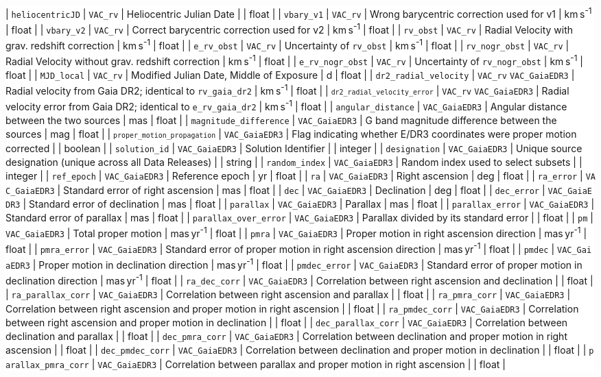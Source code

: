 | `heliocentricJD` | `VAC_rv` | Heliocentric Julian Date |  | float |
| `vbary_v1` | `VAC_rv` | Wrong barycentric correction used for v1 | km&#8239;s<sup>-1</sup> | float |
| `vbary_v2` | `VAC_rv` | Correct barycentric correction used for v2 | km&#8239;s<sup>-1</sup> | float |
| `rv_obst` | `VAC_rv` | Radial Velocity with grav. redshift correction | km&#8239;s<sup>-1</sup> | float |
| `e_rv_obst` | `VAC_rv` | Uncertainty of `rv_obst` | km&#8239;s<sup>-1</sup> | float |
| `rv_nogr_obst` | `VAC_rv` | Radial Velocity without grav. redshift correction | km&#8239;s<sup>-1</sup> | float |
| `e_rv_nogr_obst` | `VAC_rv` | Uncertainty of `rv_nogr_obst` | km&#8239;s<sup>-1</sup> | float |
| `MJD_local` | `VAC_rv` | Modified Julian Date, Middle of Exposure | d | float |
| `dr2_radial_velocity` | `VAC_rv` `VAC_GaiaEDR3` | Radial velocity from Gaia DR2; identical to `rv_gaia_dr2` | km&#8239;s<sup>-1</sup> | float |
| <small>`dr2_radial_velocity_error`</small> | `VAC_rv` `VAC_GaiaEDR3` | Radial velocity error from Gaia DR2; identical to `e_rv_gaia_dr2` | km&#8239;s<sup>-1</sup> | float |
| `angular_distance` | `VAC_GaiaEDR3` | Angular distance between the two sources | mas | float |
| `magnitude_difference` | `VAC_GaiaEDR3` | G band magnitude difference between the sources | mag | float |
| <small>`proper_motion_propagation`</small> | `VAC_GaiaEDR3` | Flag indicating whether E/DR3 coordinates were proper motion corrected |  | boolean |
| `solution_id` | `VAC_GaiaEDR3` | Solution Identifier |  | integer |
| `designation` | `VAC_GaiaEDR3` | Unique source designation (unique across all Data Releases) |  | string |
| `random_index` | `VAC_GaiaEDR3` | Random index used to select subsets |  | integer |
| `ref_epoch` | `VAC_GaiaEDR3` | Reference epoch | yr | float |
| `ra` | `VAC_GaiaEDR3` | Right ascension | deg | float |
| `ra_error` | `VAC_GaiaEDR3` | Standard error of right ascension | mas | float |
| `dec` | `VAC_GaiaEDR3` | Declination | deg | float |
| `dec_error` | `VAC_GaiaEDR3` | Standard error of declination | mas | float |
| `parallax` | `VAC_GaiaEDR3` | Parallax | mas | float |
| `parallax_error` | `VAC_GaiaEDR3` | Standard error of parallax | mas | float |
| `parallax_over_error` | `VAC_GaiaEDR3` | Parallax divided by its standard error |  | float |
| `pm` | `VAC_GaiaEDR3` | Total proper motion | mas&#8239;yr<sup>-1</sup> | float |
| `pmra` | `VAC_GaiaEDR3` | Proper motion in right ascension direction | mas&#8239;yr<sup>-1</sup> | float |
| `pmra_error` | `VAC_GaiaEDR3` | Standard error of proper motion in right ascension direction | mas&#8239;yr<sup>-1</sup> | float |
| `pmdec` | `VAC_GaiaEDR3` | Proper motion in declination direction | mas&#8239;yr<sup>-1</sup> | float |
| `pmdec_error` | `VAC_GaiaEDR3` | Standard error of proper motion in declination direction | mas&#8239;yr<sup>-1</sup> | float |
| `ra_dec_corr` | `VAC_GaiaEDR3` | Correlation between right ascension and declination |  | float |
| `ra_parallax_corr` | `VAC_GaiaEDR3` | Correlation between right ascension and parallax |  | float |
| `ra_pmra_corr` | `VAC_GaiaEDR3` | Correlation between right ascension and proper motion in right ascension |  | float |
| `ra_pmdec_corr` | `VAC_GaiaEDR3` | Correlation between right ascension and proper motion in declination |  | float |
| `dec_parallax_corr` | `VAC_GaiaEDR3` | Correlation between declination and parallax |  | float |
| `dec_pmra_corr` | `VAC_GaiaEDR3` | Correlation between declination and proper motion in right ascension |  | float |
| `dec_pmdec_corr` | `VAC_GaiaEDR3` | Correlation between declination and proper motion in declination |  | float |
| `parallax_pmra_corr` | `VAC_GaiaEDR3` | Correlation between parallax and proper motion in right ascension |  | float |